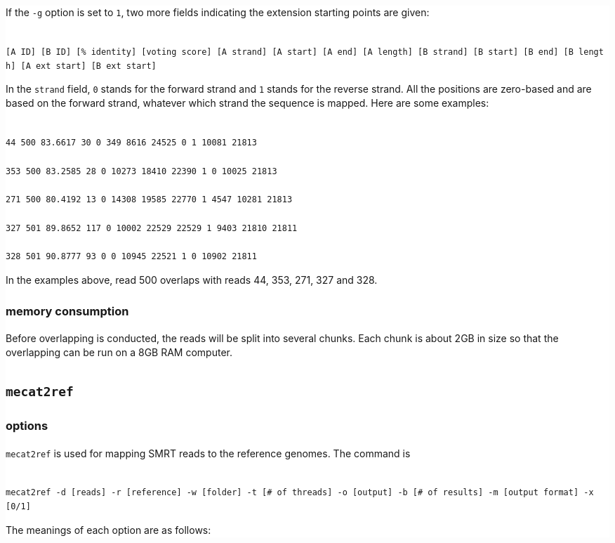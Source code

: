 If the `-g` option is set to `1`, two more fields indicating the extension starting points are given:

```shell

[A ID] [B ID] [% identity] [voting score] [A strand] [A start] [A end] [A length] [B strand] [B start] [B end] [B length] [A ext start] [B ext start]

```

In the `strand` field, `0` stands for the forward strand and `1` stands for the reverse strand. All the positions are zero-based and are based on the forward strand, whatever which strand the sequence is mapped. Here are some examples:

```shell

44 500 83.6617 30 0 349 8616 24525 0 1 10081 21813

353 500 83.2585 28 0 10273 18410 22390 1 0 10025 21813

271 500 80.4192 13 0 14308 19585 22770 1 4547 10281 21813

327 501 89.8652 117 0 10002 22529 22529 1 9403 21810 21811

328 501 90.8777 93 0 0 10945 22521 1 0 10902 21811

```

In the examples above, read 500 overlaps with reads 44, 353, 271, 327 and 328.



### </a> memory consumption



Before overlapping is conducted, the reads will be split into several chunks. Each chunk is about 2GB in size so that the overlapping can be run on a 8GB RAM computer.



## <a name="SS-reference-mapping"></a> `mecat2ref`



### </a>options



`mecat2ref` is used for mapping SMRT reads to the reference genomes. The command  is

```shell

mecat2ref -d [reads] -r [reference] -w [folder] -t [# of threads] -o [output] -b [# of results] -m [output format] -x [0/1]

```

The meanings of each option are as follows:
